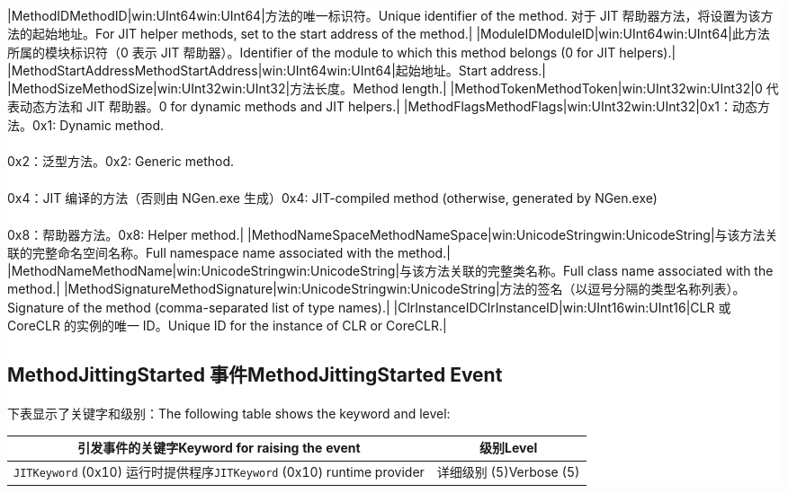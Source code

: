 |<span data-ttu-id="84b2c-230">MethodID</span><span class="sxs-lookup"><span data-stu-id="84b2c-230">MethodID</span></span>|<span data-ttu-id="84b2c-231">win:UInt64</span><span class="sxs-lookup"><span data-stu-id="84b2c-231">win:UInt64</span></span>|<span data-ttu-id="84b2c-232">方法的唯一标识符。</span><span class="sxs-lookup"><span data-stu-id="84b2c-232">Unique identifier of the method.</span></span> <span data-ttu-id="84b2c-233">对于 JIT 帮助器方法，将设置为该方法的起始地址。</span><span class="sxs-lookup"><span data-stu-id="84b2c-233">For JIT helper methods, set to the start address of the method.</span></span>|
|<span data-ttu-id="84b2c-234">ModuleID</span><span class="sxs-lookup"><span data-stu-id="84b2c-234">ModuleID</span></span>|<span data-ttu-id="84b2c-235">win:UInt64</span><span class="sxs-lookup"><span data-stu-id="84b2c-235">win:UInt64</span></span>|<span data-ttu-id="84b2c-236">此方法所属的模块标识符（0 表示 JIT 帮助器）。</span><span class="sxs-lookup"><span data-stu-id="84b2c-236">Identifier of the module to which this method belongs (0 for JIT helpers).</span></span>|
|<span data-ttu-id="84b2c-237">MethodStartAddress</span><span class="sxs-lookup"><span data-stu-id="84b2c-237">MethodStartAddress</span></span>|<span data-ttu-id="84b2c-238">win:UInt64</span><span class="sxs-lookup"><span data-stu-id="84b2c-238">win:UInt64</span></span>|<span data-ttu-id="84b2c-239">起始地址。</span><span class="sxs-lookup"><span data-stu-id="84b2c-239">Start address.</span></span>|
|<span data-ttu-id="84b2c-240">MethodSize</span><span class="sxs-lookup"><span data-stu-id="84b2c-240">MethodSize</span></span>|<span data-ttu-id="84b2c-241">win:UInt32</span><span class="sxs-lookup"><span data-stu-id="84b2c-241">win:UInt32</span></span>|<span data-ttu-id="84b2c-242">方法长度。</span><span class="sxs-lookup"><span data-stu-id="84b2c-242">Method length.</span></span>|
|<span data-ttu-id="84b2c-243">MethodToken</span><span class="sxs-lookup"><span data-stu-id="84b2c-243">MethodToken</span></span>|<span data-ttu-id="84b2c-244">win:UInt32</span><span class="sxs-lookup"><span data-stu-id="84b2c-244">win:UInt32</span></span>|<span data-ttu-id="84b2c-245">0 代表动态方法和 JIT 帮助器。</span><span class="sxs-lookup"><span data-stu-id="84b2c-245">0 for dynamic methods and JIT helpers.</span></span>|
|<span data-ttu-id="84b2c-246">MethodFlags</span><span class="sxs-lookup"><span data-stu-id="84b2c-246">MethodFlags</span></span>|<span data-ttu-id="84b2c-247">win:UInt32</span><span class="sxs-lookup"><span data-stu-id="84b2c-247">win:UInt32</span></span>|<span data-ttu-id="84b2c-248">0x1：动态方法。</span><span class="sxs-lookup"><span data-stu-id="84b2c-248">0x1: Dynamic method.</span></span><br /><br /> <span data-ttu-id="84b2c-249">0x2：泛型方法。</span><span class="sxs-lookup"><span data-stu-id="84b2c-249">0x2: Generic method.</span></span><br /><br /> <span data-ttu-id="84b2c-250">0x4：JIT 编译的方法（否则由 NGen.exe 生成）</span><span class="sxs-lookup"><span data-stu-id="84b2c-250">0x4: JIT-compiled method (otherwise, generated by NGen.exe)</span></span><br /><br /> <span data-ttu-id="84b2c-251">0x8：帮助器方法。</span><span class="sxs-lookup"><span data-stu-id="84b2c-251">0x8: Helper method.</span></span>|
|<span data-ttu-id="84b2c-252">MethodNameSpace</span><span class="sxs-lookup"><span data-stu-id="84b2c-252">MethodNameSpace</span></span>|<span data-ttu-id="84b2c-253">win:UnicodeString</span><span class="sxs-lookup"><span data-stu-id="84b2c-253">win:UnicodeString</span></span>|<span data-ttu-id="84b2c-254">与该方法关联的完整命名空间名称。</span><span class="sxs-lookup"><span data-stu-id="84b2c-254">Full namespace name associated with the method.</span></span>|
|<span data-ttu-id="84b2c-255">MethodName</span><span class="sxs-lookup"><span data-stu-id="84b2c-255">MethodName</span></span>|<span data-ttu-id="84b2c-256">win:UnicodeString</span><span class="sxs-lookup"><span data-stu-id="84b2c-256">win:UnicodeString</span></span>|<span data-ttu-id="84b2c-257">与该方法关联的完整类名称。</span><span class="sxs-lookup"><span data-stu-id="84b2c-257">Full class name associated with the method.</span></span>|
|<span data-ttu-id="84b2c-258">MethodSignature</span><span class="sxs-lookup"><span data-stu-id="84b2c-258">MethodSignature</span></span>|<span data-ttu-id="84b2c-259">win:UnicodeString</span><span class="sxs-lookup"><span data-stu-id="84b2c-259">win:UnicodeString</span></span>|<span data-ttu-id="84b2c-260">方法的签名（以逗号分隔的类型名称列表）。</span><span class="sxs-lookup"><span data-stu-id="84b2c-260">Signature of the method (comma-separated list of type names).</span></span>|
|<span data-ttu-id="84b2c-261">ClrInstanceID</span><span class="sxs-lookup"><span data-stu-id="84b2c-261">ClrInstanceID</span></span>|<span data-ttu-id="84b2c-262">win:UInt16</span><span class="sxs-lookup"><span data-stu-id="84b2c-262">win:UInt16</span></span>|<span data-ttu-id="84b2c-263">CLR 或 CoreCLR 的实例的唯一 ID。</span><span class="sxs-lookup"><span data-stu-id="84b2c-263">Unique ID for the instance of CLR or CoreCLR.</span></span>|

## <a name="methodjittingstarted-event"></a><span data-ttu-id="84b2c-264">MethodJittingStarted 事件</span><span class="sxs-lookup"><span data-stu-id="84b2c-264">MethodJittingStarted Event</span></span>

<span data-ttu-id="84b2c-265">下表显示了关键字和级别：</span><span class="sxs-lookup"><span data-stu-id="84b2c-265">The following table shows the keyword and level:</span></span>

|<span data-ttu-id="84b2c-266">引发事件的关键字</span><span class="sxs-lookup"><span data-stu-id="84b2c-266">Keyword for raising the event</span></span>|<span data-ttu-id="84b2c-267">级别</span><span class="sxs-lookup"><span data-stu-id="84b2c-267">Level</span></span>|
|-----------------------------------|-----------|
|<span data-ttu-id="84b2c-268">`JITKeyword` (0x10) 运行时提供程序</span><span class="sxs-lookup"><span data-stu-id="84b2c-268">`JITKeyword` (0x10) runtime provider</span></span>|<span data-ttu-id="84b2c-269">详细级别 (5)</span><span class="sxs-lookup"><span data-stu-id="84b2c-269">Verbose (5)</span></span>|